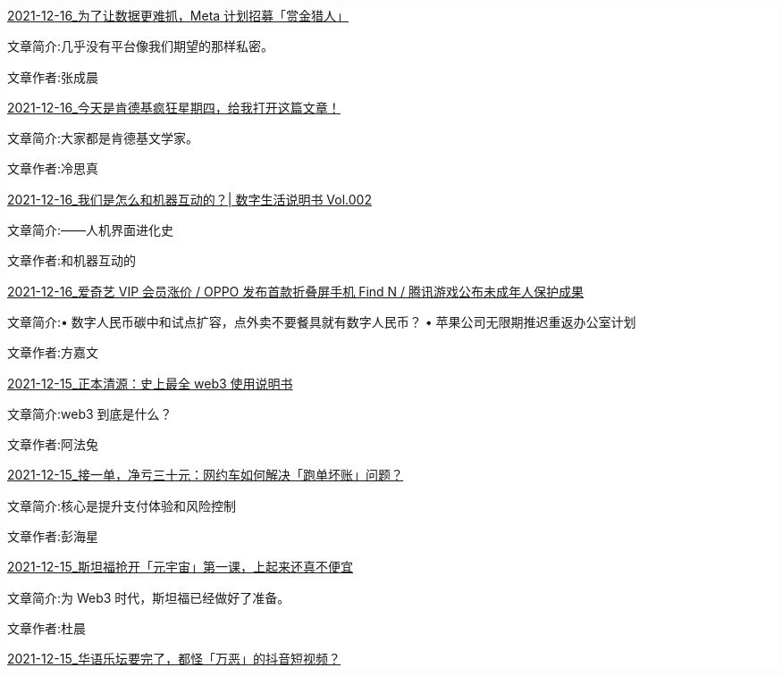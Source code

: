 [2021-12-16_为了让数据更难抓，Meta 计划招募「赏金猎人」](http://mp.weixin.qq.com/s?__biz=MjgzMTAwODI0MA==&mid=2652061578&idx=2&sn=25d831c159c790b5b9f17c9b72293341&chksm=9b65a915ac12200339b7fc1c3d8c95c43185e54c27160ade6ff6e6ce3052744127a553c1d2cf&scene=27#wechat_redirect)

文章简介:几乎没有平台像我们期望的那样私密。

文章作者:张成晨

[2021-12-16_今天是肯德基疯狂星期四，给我打开这篇文章！](http://mp.weixin.qq.com/s?__biz=MjgzMTAwODI0MA==&mid=2652061578&idx=1&sn=b96d92c0d506ad4286abe3c6d3ebd76f&chksm=9b65a915ac1220039f4e0e761430763a06e8b6de10dddc68c5939afcf16679053da64eed30ba&scene=27#wechat_redirect)

文章简介:大家都是肯德基文学家。

文章作者:冷思真

[2021-12-16_我们是怎么和机器互动的？| 数字生活说明书 Vol.002](http://mp.weixin.qq.com/s?__biz=MjgzMTAwODI0MA==&mid=2652061452&idx=1&sn=00b1805509562b5717e5985e3fe50d2b&chksm=9b65a993ac1220850f059f9de8f6aba52e677592d959e997783484d773af379b2530484af059&scene=27#wechat_redirect)

文章简介:——人机界面进化史

文章作者:和机器互动的

[2021-12-16_爱奇艺 VIP 会员涨价 / OPPO 发布首款折叠屏手机 Find N / 腾讯游戏公布未成年人保护成果](http://mp.weixin.qq.com/s?__biz=MjgzMTAwODI0MA==&mid=2652061019&idx=1&sn=3b263931fcc801341f835c7bf5c102be&chksm=9b65abc4ac1222d28b6b53d049134a054c6145a8a84e164dba084d5c93a519d42aaeea4acb03&scene=27#wechat_redirect)

文章简介:‍• 数字人民币碳中和试点扩容，点外卖不要餐具就有数字人民币？
• 苹果公司无限期推迟重返办公室计划

文章作者:方嘉文

[2021-12-15_正本清源：史上最全 web3 使用说明书](http://mp.weixin.qq.com/s?__biz=MjgzMTAwODI0MA==&mid=2652060981&idx=2&sn=d3daba62bc9529871881546b707bb205&chksm=9b65abaaac1222bcb2746c8352d139b707fa930e7b266ed3a3ab06206e1be3d241206c6c49ce&scene=27#wechat_redirect)

文章简介:web3 到底是什么？

文章作者:阿法兔

[2021-12-15_接一单，净亏三十元：网约车如何解决「跑单坏账」问题？](http://mp.weixin.qq.com/s?__biz=MjgzMTAwODI0MA==&mid=2652060981&idx=1&sn=9c3c6ab518f4d8df2e3fba0f0ac62720&chksm=9b65abaaac1222bc608f2257e28f3c1ae048009ce6d1277b0f894b60a14bd2fecd7565ac46d1&scene=27#wechat_redirect)

文章简介:核心是提升支付体验和风险控制

文章作者:彭海星

[2021-12-15_斯坦福抢开「元宇宙」第一课，上起来还真不便宜](http://mp.weixin.qq.com/s?__biz=MjgzMTAwODI0MA==&mid=2652060975&idx=2&sn=8d89acb389f3d95648d2cf95343f668d&chksm=9b65abb0ac1222a6dc4d47ad89cbb791d8618a38454aaaa8430ba952e464706d6d301bedb811&scene=27#wechat_redirect)

文章简介:为 Web3 时代，斯坦福已经做好了准备。

文章作者:杜晨

[2021-12-15_华语乐坛要完了，都怪「万恶」的抖音短视频？](http://mp.weixin.qq.com/s?__biz=MjgzMTAwODI0MA==&mid=2652060975&idx=1&sn=2f14f60edd4108b4ae8393ede44f777e&chksm=9b65abb0ac1222a6c9e9231e880db4b1f59698dc6ccdfa32fa943953aa8a34ab32d33cb369a3&scene=27#wechat_redirect)
